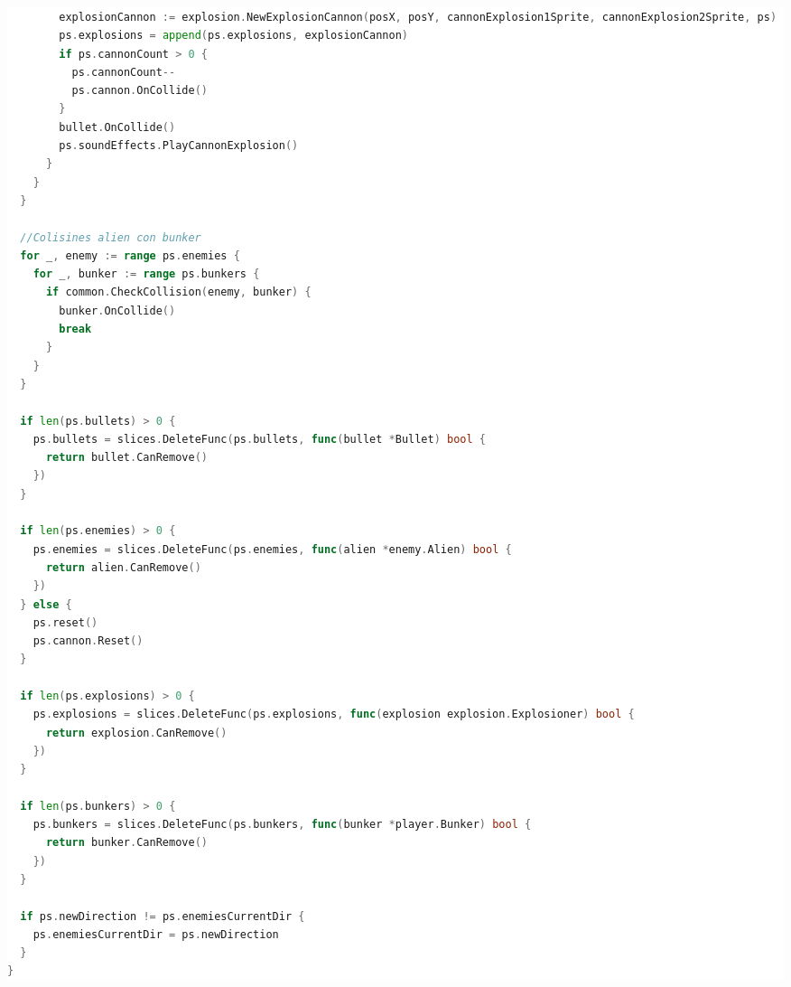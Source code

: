 ~~~go
        explosionCannon := explosion.NewExplosionCannon(posX, posY, cannonExplosion1Sprite, cannonExplosion2Sprite, ps)
        ps.explosions = append(ps.explosions, explosionCannon)
        if ps.cannonCount > 0 {
          ps.cannonCount--
          ps.cannon.OnCollide()
        }
        bullet.OnCollide()
        ps.soundEffects.PlayCannonExplosion()
      }
    }
  }

  //Colisines alien con bunker
  for _, enemy := range ps.enemies {
    for _, bunker := range ps.bunkers {
      if common.CheckCollision(enemy, bunker) {
        bunker.OnCollide()
        break
      }
    }
  }

  if len(ps.bullets) > 0 {
    ps.bullets = slices.DeleteFunc(ps.bullets, func(bullet *Bullet) bool {
      return bullet.CanRemove()
    })
  }

  if len(ps.enemies) > 0 {
    ps.enemies = slices.DeleteFunc(ps.enemies, func(alien *enemy.Alien) bool {
      return alien.CanRemove()
    })
  } else {
    ps.reset()
    ps.cannon.Reset()
  }

  if len(ps.explosions) > 0 {
    ps.explosions = slices.DeleteFunc(ps.explosions, func(explosion explosion.Explosioner) bool {
      return explosion.CanRemove()
    })
  }

  if len(ps.bunkers) > 0 {
    ps.bunkers = slices.DeleteFunc(ps.bunkers, func(bunker *player.Bunker) bool {
      return bunker.CanRemove()
    })
  }

  if ps.newDirection != ps.enemiesCurrentDir {
    ps.enemiesCurrentDir = ps.newDirection
  }
}
~~~
